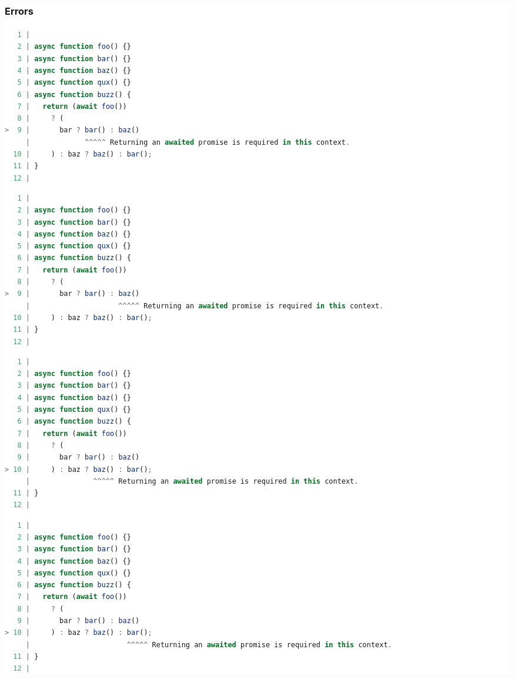 ### Errors


```ts
   1 |
   2 | async function foo() {}
   3 | async function bar() {}
   4 | async function baz() {}
   5 | async function qux() {}
   6 | async function buzz() {
   7 |   return (await foo())
   8 |     ? (
>  9 |       bar ? bar() : baz()
     |             ^^^^^ Returning an awaited promise is required in this context.
  10 |     ) : baz ? baz() : bar();
  11 | }
  12 |       
```


```ts
   1 |
   2 | async function foo() {}
   3 | async function bar() {}
   4 | async function baz() {}
   5 | async function qux() {}
   6 | async function buzz() {
   7 |   return (await foo())
   8 |     ? (
>  9 |       bar ? bar() : baz()
     |                     ^^^^^ Returning an awaited promise is required in this context.
  10 |     ) : baz ? baz() : bar();
  11 | }
  12 |       
```


```ts
   1 |
   2 | async function foo() {}
   3 | async function bar() {}
   4 | async function baz() {}
   5 | async function qux() {}
   6 | async function buzz() {
   7 |   return (await foo())
   8 |     ? (
   9 |       bar ? bar() : baz()
> 10 |     ) : baz ? baz() : bar();
     |               ^^^^^ Returning an awaited promise is required in this context.
  11 | }
  12 |       
```


```ts
   1 |
   2 | async function foo() {}
   3 | async function bar() {}
   4 | async function baz() {}
   5 | async function qux() {}
   6 | async function buzz() {
   7 |   return (await foo())
   8 |     ? (
   9 |       bar ? bar() : baz()
> 10 |     ) : baz ? baz() : bar();
     |                       ^^^^^ Returning an awaited promise is required in this context.
  11 | }
  12 |       
```